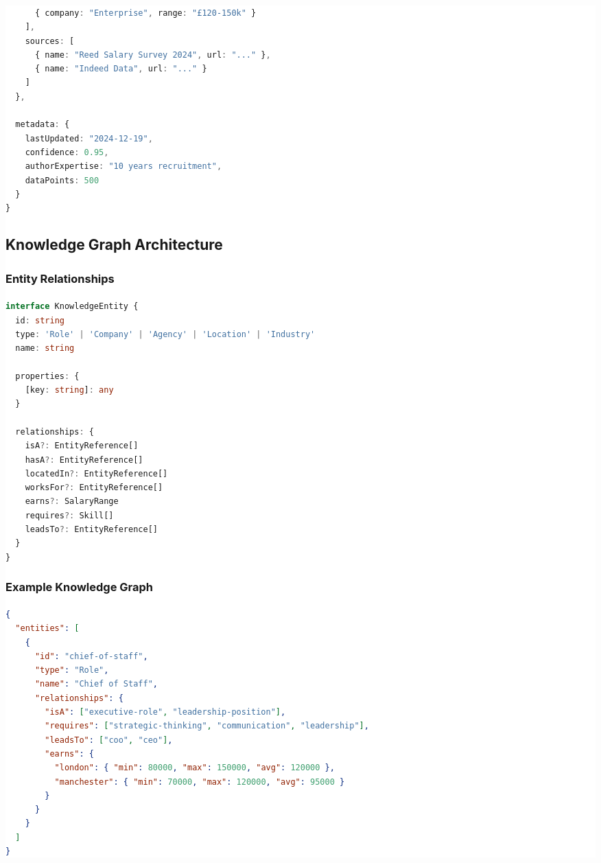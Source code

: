 ```typescript
      { company: "Enterprise", range: "£120-150k" }
    ],
    sources: [
      { name: "Reed Salary Survey 2024", url: "..." },
      { name: "Indeed Data", url: "..." }
    ]
  },
  
  metadata: {
    lastUpdated: "2024-12-19",
    confidence: 0.95,
    authorExpertise: "10 years recruitment",
    dataPoints: 500
  }
}
```

## Knowledge Graph Architecture

### Entity Relationships
```typescript
interface KnowledgeEntity {
  id: string
  type: 'Role' | 'Company' | 'Agency' | 'Location' | 'Industry'
  name: string
  
  properties: {
    [key: string]: any
  }
  
  relationships: {
    isA?: EntityReference[]
    hasA?: EntityReference[]
    locatedIn?: EntityReference[]
    worksFor?: EntityReference[]
    earns?: SalaryRange
    requires?: Skill[]
    leadsTo?: EntityReference[]
  }
}
```

### Example Knowledge Graph
```json
{
  "entities": [
    {
      "id": "chief-of-staff",
      "type": "Role",
      "name": "Chief of Staff",
      "relationships": {
        "isA": ["executive-role", "leadership-position"],
        "requires": ["strategic-thinking", "communication", "leadership"],
        "leadsTo": ["coo", "ceo"],
        "earns": {
          "london": { "min": 80000, "max": 150000, "avg": 120000 },
          "manchester": { "min": 70000, "max": 120000, "avg": 95000 }
        }
      }
    }
  ]
}
```